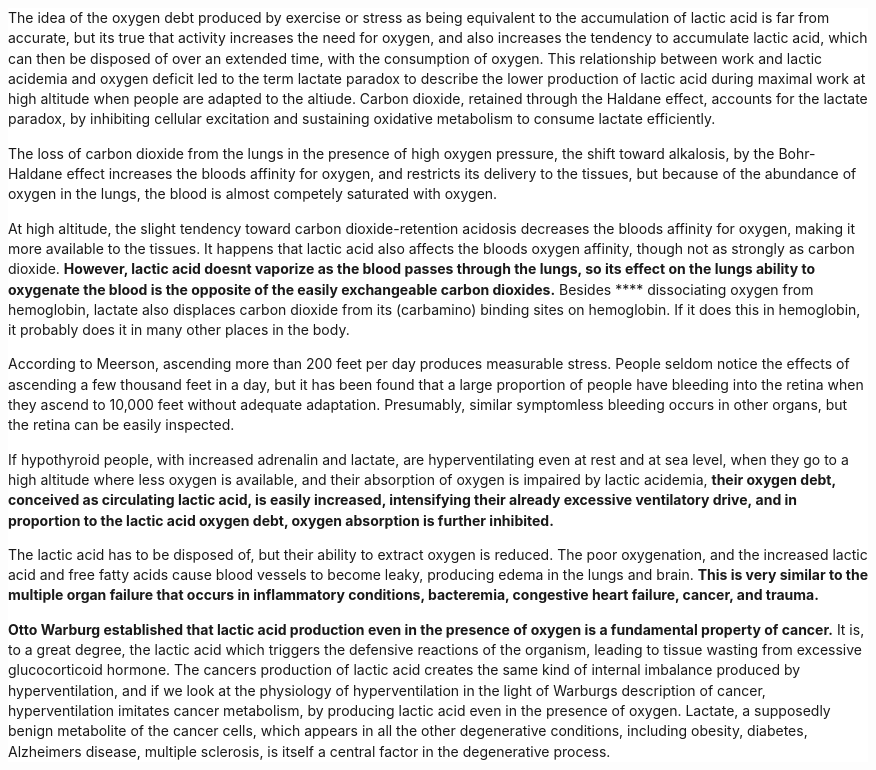 The idea of the oxygen debt produced by exercise or stress as being
equivalent to the accumulation of lactic acid is far from accurate, but its
true that activity increases the need for oxygen, and also increases the
tendency to accumulate lactic acid, which can then be disposed of over an
extended time, with the consumption of oxygen. This relationship between work
and lactic acidemia and oxygen deficit led to the term lactate paradox to
describe the lower production of lactic acid during maximal work at high
altitude when people are adapted to the altiude. Carbon dioxide, retained
through the Haldane effect, accounts for the lactate paradox, by inhibiting
cellular excitation and sustaining oxidative metabolism to consume lactate
efficiently.

The loss of carbon dioxide from the lungs in the presence of high oxygen
pressure, the shift toward alkalosis, by the Bohr-Haldane effect increases the
bloods affinity for oxygen, and restricts its delivery to the tissues, but
because of the abundance of oxygen in the lungs, the blood is almost competely
saturated with oxygen.

At high altitude, the slight tendency toward carbon dioxide-retention acidosis
decreases the bloods affinity for oxygen, making it more available to the
tissues. It happens that lactic acid also affects the bloods oxygen affinity,
though not as strongly as carbon dioxide. **However, lactic acid doesnt
vaporize as the blood passes through the lungs, so its effect on the lungs
ability to oxygenate the blood is the opposite of the easily exchangeable
carbon dioxides.** Besides **** dissociating oxygen from hemoglobin, lactate
also displaces carbon dioxide from its (carbamino) binding sites on
hemoglobin. If it does this in hemoglobin, it probably does it in many other
places in the body.

According to Meerson, ascending more than 200 feet per day produces measurable
stress. People seldom notice the effects of ascending a few thousand feet in a
day, but it has been found that a large proportion of people have bleeding
into the retina when they ascend to 10,000 feet without adequate adaptation.
Presumably, similar symptomless bleeding occurs in other organs, but the
retina can be easily inspected.

If hypothyroid people, with increased adrenalin and lactate, are
hyperventilating even at rest and at sea level, when they go to a high
altitude where less oxygen is available, and their absorption of oxygen is
impaired by lactic acidemia, **their oxygen debt, conceived as circulating
lactic acid, is easily increased, intensifying their already excessive
ventilatory drive, and in proportion to the lactic acid oxygen debt, oxygen
absorption is further inhibited.**

The lactic acid has to be disposed of, but their ability to extract oxygen is
reduced. The poor oxygenation, and the increased lactic acid and free fatty
acids cause blood vessels to become leaky, producing edema in the lungs and
brain. **This is very similar to the multiple organ failure that occurs in
inflammatory conditions, bacteremia, congestive heart failure, cancer, and
trauma.**

**Otto Warburg established that lactic acid production even in the presence of
oxygen is a fundamental property of cancer.** It is, to a great degree, the
lactic acid which triggers the defensive reactions of the organism, leading to
tissue wasting from excessive glucocorticoid hormone. The cancers production
of lactic acid creates the same kind of internal imbalance produced by
hyperventilation, and if we look at the physiology of hyperventilation in the
light of Warburgs description of cancer, hyperventilation imitates cancer
metabolism, by producing lactic acid even in the presence of oxygen.
Lactate, a supposedly benign metabolite of the cancer cells, which appears in
all the other degenerative conditions, including obesity, diabetes,
Alzheimers disease, multiple sclerosis, is itself a central factor in the
degenerative process.
